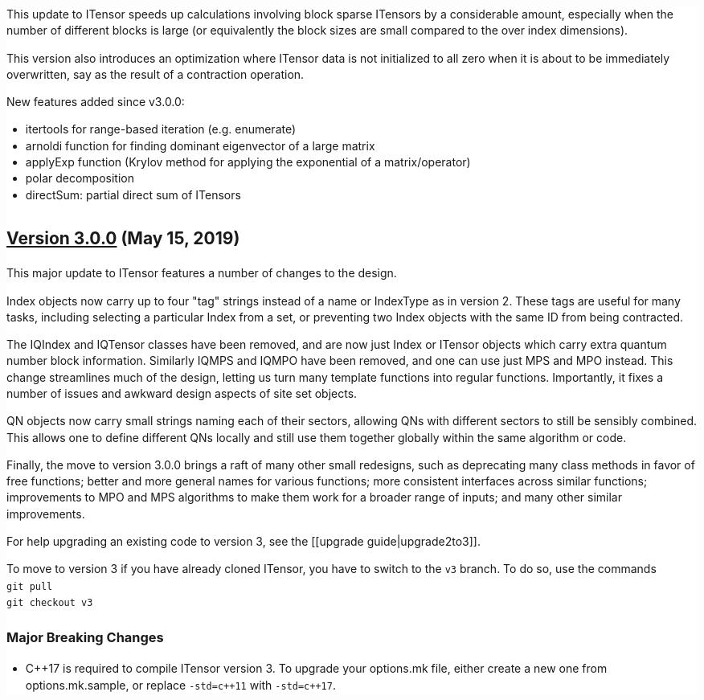 This update to ITensor speeds up calculations involving block sparse ITensors 
by a considerable amount, especially when the number of different blocks is large
(or equivalently the block sizes are small compared to the over index dimensions).

This version also introduces an optimization where ITensor data is not initialized
to all zero when it is about to be immediately overwritten, say as the result of
a contraction operation.

New features added since v3.0.0:
- itertools for range-based iteration (e.g. enumerate)
- arnoldi function for finding dominant eigenvector of a large matrix
- applyExp function (Krylov method for applying the exponential of a matrix/operator)
- polar decomposition
- directSum: partial direct sum of ITensors


<a name="v3.0.0"></a>
## [Version 3.0.0](https://github.com/ITensor/ITensor/tree/v3.0.0) (May 15, 2019) ##

This major update to ITensor features a number of changes to the design.


Index objects now carry up to four "tag" strings instead of a name or
IndexType as in version 2. These tags are useful for many tasks, including
selecting a particular Index from a set, or preventing two Index objects
with the same ID from being contracted.

The IQIndex and IQTensor classes have been removed, and are now just
Index or ITensor objects which carry extra quantum number block information.
Similarly IQMPS and IQMPO have been removed, and one can use just MPS and MPO
instead. This change streamlines much of the design, letting us turn many
template functions into regular functions. Importantly, it fixes a number
of issues and awkward design aspects of site set objects.

QN objects now carry small strings naming each of their sectors, allowing
QNs with different sectors to still be sensibly combined. This allows
one to define different QNs locally and still use them together globally
within the same algorithm or code.

Finally, the move to version 3.0.0 brings a raft of many other small redesigns,
such as deprecating many class methods in favor of free functions; better
and more general names for various functions; more consistent interfaces across similar functions;
improvements to MPO and MPS algorithms to make them work for a broader range of inputs;
and many other similar improvements.

For help upgrading an existing code to version 3, see the [[upgrade guide|upgrade2to3]].

To move to version 3 if you have already cloned ITensor, 
you have to switch to the `v3` branch. To do so, use the commands<br/>
`git pull`<br/>
`git checkout v3`<br/>

### Major Breaking Changes

- C++17 is required to compile ITensor version 3. To upgrade your options.mk file, either
  create a new one from options.mk.sample, or replace `-std=c++11` with `-std=c++17`.
